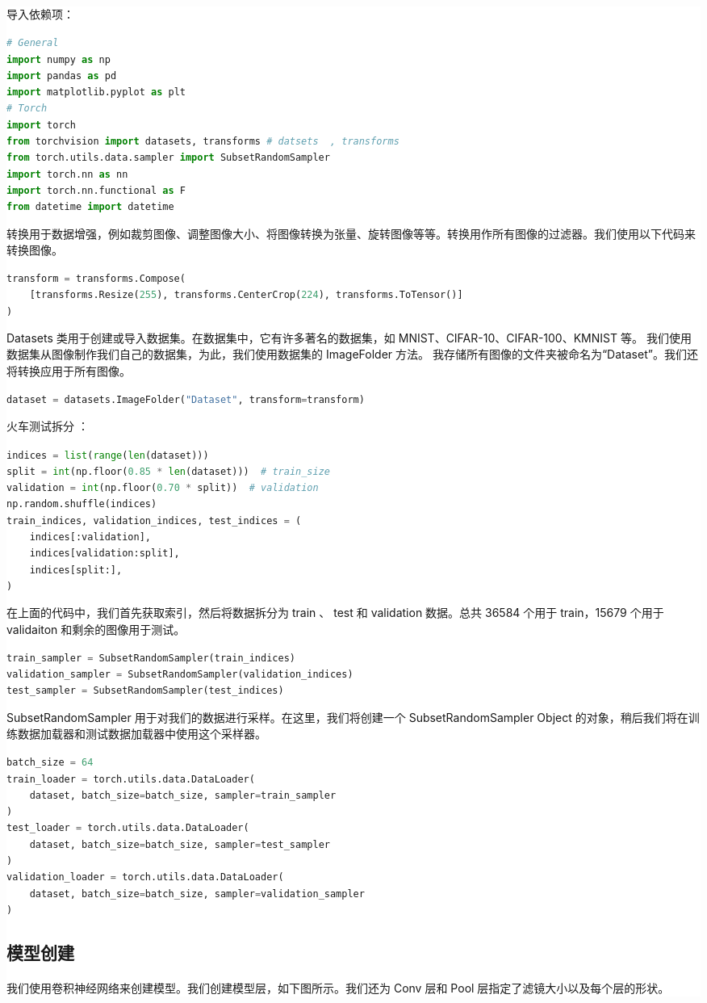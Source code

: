 导入依赖项：

```python
# General
import numpy as np
import pandas as pd
import matplotlib.pyplot as plt
# Torch
import torch
from torchvision import datasets, transforms # datsets  , transforms
from torch.utils.data.sampler import SubsetRandomSampler
import torch.nn as nn
import torch.nn.functional as F
from datetime import datetime
```
转换用于数据增强，例如裁剪图像、调整图像大小、将图像转换为张量、旋转图像等等。转换用作所有图像的过滤器。我们使用以下代码来转换图像。
```python
transform = transforms.Compose(
    [transforms.Resize(255), transforms.CenterCrop(224), transforms.ToTensor()]
)
```
Datasets 类用于创建或导入数据集。在数据集中，它有许多著名的数据集，如 MNIST、CIFAR-10、CIFAR-100、KMNIST 等。
我们使用数据集从图像制作我们自己的数据集，为此，我们使用数据集的 ImageFolder 方法。
我存储所有图像的文件夹被命名为“Dataset”。我们还将转换应用于所有图像。
```python
dataset = datasets.ImageFolder("Dataset", transform=transform)
```
火车测试拆分 ：
```python
indices = list(range(len(dataset)))
split = int(np.floor(0.85 * len(dataset)))  # train_size
validation = int(np.floor(0.70 * split))  # validation
np.random.shuffle(indices)
train_indices, validation_indices, test_indices = (
    indices[:validation],
    indices[validation:split],
    indices[split:],
)
```
在上面的代码中，我们首先获取索引，然后将数据拆分为 train 、 test 和 validation 数据。总共 36584 个用于 train，15679 个用于 validaiton 和剩余的图像用于测试。
```python
train_sampler = SubsetRandomSampler(train_indices)
validation_sampler = SubsetRandomSampler(validation_indices)
test_sampler = SubsetRandomSampler(test_indices)
```
SubsetRandomSampler 用于对我们的数据进行采样。在这里，我们将创建一个 SubsetRandomSampler Object 的对象，稍后我们将在训练数据加载器和测试数据加载器中使用这个采样器。
```python
batch_size = 64
train_loader = torch.utils.data.DataLoader(
    dataset, batch_size=batch_size, sampler=train_sampler
)
test_loader = torch.utils.data.DataLoader(
    dataset, batch_size=batch_size, sampler=test_sampler
)
validation_loader = torch.utils.data.DataLoader(
    dataset, batch_size=batch_size, sampler=validation_sampler
)
```
## 模型创建
我们使用卷积神经网络来创建模型。我们创建模型层，如下图所示。我们还为 Conv 层和 Pool 层指定了滤镜大小以及每个层的形状。
